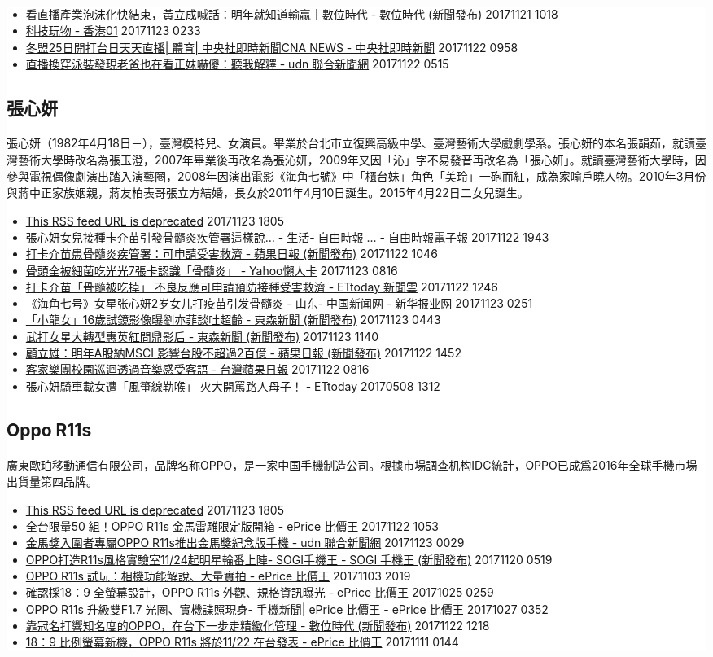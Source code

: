 - [看直播產業泡沫化快結束，黃立成喊話：明年就知道輸贏｜數位時代 - 數位時代 (新聞發布)](https://www.bnext.com.tw/article/47132/m17-entertainment-president-jeff-huang-said-live-streaming-platform-bubble-is-ending "看直播產業泡沫化快結束，黃立成喊話：明年就知道輸贏｜數位時代 - 數位時代 (新聞發布)") 20171121 1018
- [科技玩物 - 香港01](https://www.hk01.com/%E7%A7%91%E6%8A%80%E7%8E%A9%E7%89%A9/135370/17-%E7%9B%B4%E6%92%AD-App-%E4%BE%86%E6%B8%AF%E5%A4%A7%E6%99%92%E5%86%B7-%E4%BA%BA%E6%B0%A3%E7%BE%8E%E5%A5%B3-%E7%BE%8E%E7%94%B7%E4%B8%BB%E6%92%AD%E5%9C%96%E8%BC%AF%E5%85%B1%E8%B3%9E "科技玩物 - 香港01") 20171123 0233
- [冬盟25日開打台日天天直播| 體育| 中央社即時新聞CNA NEWS - 中央社即時新聞](http://www.cna.com.tw/news/aspt/201711220303-1.aspx "冬盟25日開打台日天天直播| 體育| 中央社即時新聞CNA NEWS - 中央社即時新聞") 20171122 0958
- [直播換穿泳裝發現老爸也在看正妹嚇傻：聽我解釋 - udn 聯合新聞網](https://udn.com/news/story/7335/2832973 "直播換穿泳裝發現老爸也在看正妹嚇傻：聽我解釋 - udn 聯合新聞網") 20171122 0515

## 張心妍

張心妍（1982年4月18日－），臺灣模特兒、女演員。畢業於台北市立復興高級中學、臺灣藝術大學戲劇學系。張心妍的本名張韻茹，就讀臺灣藝術大學時改名為張玉澄，2007年畢業後再改名為張沁妍，2009年又因「沁」字不易發音再改名為「張心妍」。就讀臺灣藝術大學時，因參與電視偶像劇演出踏入演藝圈，2008年因演出電影《海角七號》中「櫃台妹」角色「美玲」一砲而紅，成為家喻戶曉人物。2010年3月份與蔣中正家族姻親，蔣友柏表哥張立方結婚，長女於2011年4月10日誕生。2015年4月22日二女兒誕生。
- [This RSS feed URL is deprecated](0 "This RSS feed URL is deprecated") 20171123 1805
- [張心妍女兒接種卡介苗引發骨髓炎疾管署這樣說… - 生活- 自由時報 ... - 自由時報電子報](http://news.ltn.com.tw/news/life/breakingnews/2261987 "張心妍女兒接種卡介苗引發骨髓炎疾管署這樣說… - 生活- 自由時報 ... - 自由時報電子報") 20171122 1943
- [打卡介苗患骨髓炎疾管署：可申請受害救濟 - 蘋果日報 (新聞發布)](https://tw.appledaily.com/new/realtime/20171122/1246079/ "打卡介苗患骨髓炎疾管署：可申請受害救濟 - 蘋果日報 (新聞發布)") 20171122 1046
- [骨頭全被細菌吃光光7張卡認識「骨髓炎」 - Yahoo懶人卡](https://tw.youcard.yahoo.com/cardstack/6d6c4930-d025-11e7-a22f-91c80d4affc7/%E9%AA%A8%E9%A0%AD%E5%85%A8%E8%A2%AB%E7%B4%B0%E8%8F%8C%E5%90%83%E5%85%89%E5%85%89%207%E5%BC%B5%E5%8D%A1%E8%AA%8D%E8%AD%98%E3%80%8C%E9%AA%A8%E9%AB%93%E7%82%8E%E3%80%8D "骨頭全被細菌吃光光7張卡認識「骨髓炎」 - Yahoo懶人卡") 20171123 0816
- [打卡介苗「骨髓被吃掉」 不良反應可申請預防接種受害救濟 - ETtoday 新聞雲](https://www.ettoday.net/news/20171122/1057767.htm "打卡介苗「骨髓被吃掉」 不良反應可申請預防接種受害救濟 - ETtoday 新聞雲") 20171122 1246
- [《海角七号》女星张心妍2岁女儿打疫苗引发骨髓炎 - 山东- 中国新闻网 - 新华报业网](http://www.sd.chinanews.com/2/2017/1123/53758.html "《海角七号》女星张心妍2岁女儿打疫苗引发骨髓炎 - 山东- 中国新闻网 - 新华报业网") 20171123 0251
- [「小龍女」16歲試鏡影像曝劉亦菲談吐超齡 - 東森新聞 (新聞發布)](https://news.ebc.net.tw/news.php?nid=87365 "「小龍女」16歲試鏡影像曝劉亦菲談吐超齡 - 東森新聞 (新聞發布)") 20171123 0443
- [武打女星大轉型惠英紅問鼎影后 - 東森新聞 (新聞發布)](https://news.ebc.net.tw/news.php?nid=87439 "武打女星大轉型惠英紅問鼎影后 - 東森新聞 (新聞發布)") 20171123 1140
- [顧立雄：明年A股納MSCI 影響台股不超過2百億 - 蘋果日報 (新聞發布)](https://tw.appledaily.com/new/realtime/20171122/1246075/ "顧立雄：明年A股納MSCI 影響台股不超過2百億 - 蘋果日報 (新聞發布)") 20171122 1452
- [客家樂團校園巡迴透過音樂感受客語 - 台灣蘋果日報](https://tw.appledaily.com/new/realtime/20171122/1245950/ "客家樂團校園巡迴透過音樂感受客語 - 台灣蘋果日報") 20171122 0816
- [張心妍騎車載女遭「風箏線勒喉」 火大開罵路人母子！ - ETtoday](https://star.ettoday.net/news/920204?t=%E5%BC%B5%E5%BF%83%E5%A6%8D%E9%A8%8E%E8%BB%8A%E8%BC%89%E5%A5%B3%E9%81%AD%E3%80%8C%E9%A2%A8%E7%AE%8F%E7%B7%9A%E5%8B%92%E5%96%89%E3%80%8D%E3%80%80%E7%81%AB%E5%A4%A7%E9%96%8B%E7%BD%B5%E8%B7%AF%E4%BA%BA%E6%AF%8D%E5%AD%90%EF%BC%81 "張心妍騎車載女遭「風箏線勒喉」 火大開罵路人母子！ - ETtoday") 20170508 1312

## Oppo R11s

廣東歐珀移動通信有限公司，品牌名称OPPO，是一家中国手機制造公司。根據市場調查机构IDC統計，OPPO已成爲2016年全球手機市場出貨量第四品牌。
- [This RSS feed URL is deprecated](0 "This RSS feed URL is deprecated") 20171123 1805
- [全台限量50 組！OPPO R11s 金馬雷雕限定版開箱 - ePrice 比價王](http://www.eprice.com.tw/mobile/talk/4693/5042314/1/rv/oppo-r11s-review/ "全台限量50 組！OPPO R11s 金馬雷雕限定版開箱 - ePrice 比價王") 20171122 1053
- [金馬獎入圍者專屬OPPO R11s推出金馬獎紀念版手機 - udn 聯合新聞網](https://udn.com/news/story/7098/2833408 "金馬獎入圍者專屬OPPO R11s推出金馬獎紀念版手機 - udn 聯合新聞網") 20171123 0029
- [OPPO打造R11s風格實驗室11/24起明星輪番上陣- SOGI手機王 - SOGI 手機王 (新聞發布)](https://www.sogi.com.tw/articles/oppo_r11s/6250115 "OPPO打造R11s風格實驗室11/24起明星輪番上陣- SOGI手機王 - SOGI 手機王 (新聞發布)") 20171120 0519
- [OPPO R11s 試玩：相機功能解說、大量實拍 - ePrice 比價王](http://www.eprice.com.tw/mobile/talk/4693/5040705/1/rv/oppo-r11s-review/ "OPPO R11s 試玩：相機功能解說、大量實拍 - ePrice 比價王") 20171103 2019
- [確認採18：9 全螢幕設計，OPPO R11s 外觀、規格資訊曝光 - ePrice 比價王](http://www.eprice.com.tw/mobile/talk/4693/5039482/1/ "確認採18：9 全螢幕設計，OPPO R11s 外觀、規格資訊曝光 - ePrice 比價王") 20171025 0259
- [OPPO R11s 升級雙F1.7 光圈、實機諜照現身- 手機新聞| ePrice 比價王 - ePrice 比價王](http://www.eprice.com.tw/mobile/talk/4693/5039729/1/ "OPPO R11s 升級雙F1.7 光圈、實機諜照現身- 手機新聞| ePrice 比價王 - ePrice 比價王") 20171027 0352
- [靠冠名打響知名度的OPPO，在台下一步走精緻化管理 - 數位時代 (新聞發布)](https://www.bnext.com.tw/article/47153/oppo-business-strategy-in-taiwan "靠冠名打響知名度的OPPO，在台下一步走精緻化管理 - 數位時代 (新聞發布)") 20171122 1218
- [18：9 比例螢幕新機，OPPO R11s 將於11/22 在台發表 - ePrice 比價王](http://www.eprice.com.tw/mobile/talk/4693/5041359/1/ "18：9 比例螢幕新機，OPPO R11s 將於11/22 在台發表 - ePrice 比價王") 20171111 0144